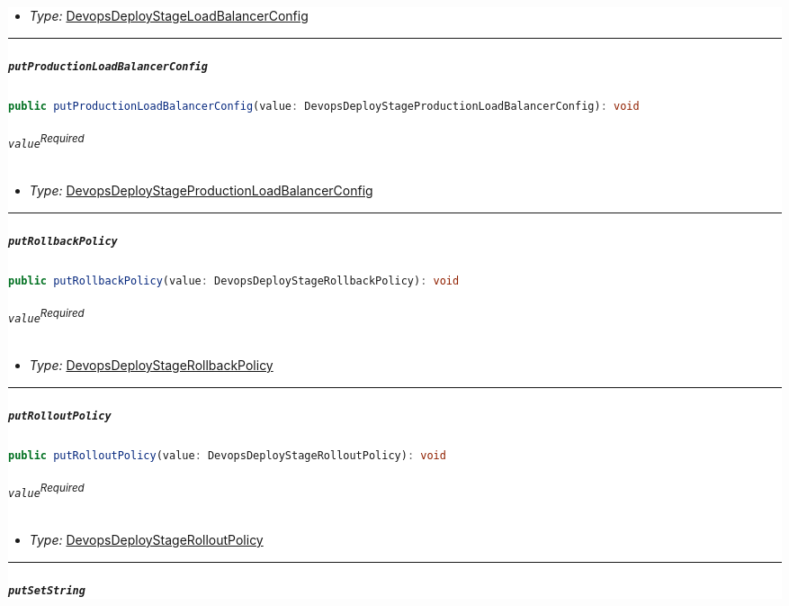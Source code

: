 - *Type:* <a href="#rhizo-co-terraform-provider-oci.devopsDeployStage.DevopsDeployStageLoadBalancerConfig">DevopsDeployStageLoadBalancerConfig</a>

---

##### `putProductionLoadBalancerConfig` <a name="putProductionLoadBalancerConfig" id="rhizo-co-terraform-provider-oci.devopsDeployStage.DevopsDeployStage.putProductionLoadBalancerConfig"></a>

```typescript
public putProductionLoadBalancerConfig(value: DevopsDeployStageProductionLoadBalancerConfig): void
```

###### `value`<sup>Required</sup> <a name="value" id="rhizo-co-terraform-provider-oci.devopsDeployStage.DevopsDeployStage.putProductionLoadBalancerConfig.parameter.value"></a>

- *Type:* <a href="#rhizo-co-terraform-provider-oci.devopsDeployStage.DevopsDeployStageProductionLoadBalancerConfig">DevopsDeployStageProductionLoadBalancerConfig</a>

---

##### `putRollbackPolicy` <a name="putRollbackPolicy" id="rhizo-co-terraform-provider-oci.devopsDeployStage.DevopsDeployStage.putRollbackPolicy"></a>

```typescript
public putRollbackPolicy(value: DevopsDeployStageRollbackPolicy): void
```

###### `value`<sup>Required</sup> <a name="value" id="rhizo-co-terraform-provider-oci.devopsDeployStage.DevopsDeployStage.putRollbackPolicy.parameter.value"></a>

- *Type:* <a href="#rhizo-co-terraform-provider-oci.devopsDeployStage.DevopsDeployStageRollbackPolicy">DevopsDeployStageRollbackPolicy</a>

---

##### `putRolloutPolicy` <a name="putRolloutPolicy" id="rhizo-co-terraform-provider-oci.devopsDeployStage.DevopsDeployStage.putRolloutPolicy"></a>

```typescript
public putRolloutPolicy(value: DevopsDeployStageRolloutPolicy): void
```

###### `value`<sup>Required</sup> <a name="value" id="rhizo-co-terraform-provider-oci.devopsDeployStage.DevopsDeployStage.putRolloutPolicy.parameter.value"></a>

- *Type:* <a href="#rhizo-co-terraform-provider-oci.devopsDeployStage.DevopsDeployStageRolloutPolicy">DevopsDeployStageRolloutPolicy</a>

---

##### `putSetString` <a name="putSetString" id="rhizo-co-terraform-provider-oci.devopsDeployStage.DevopsDeployStage.putSetString"></a>
